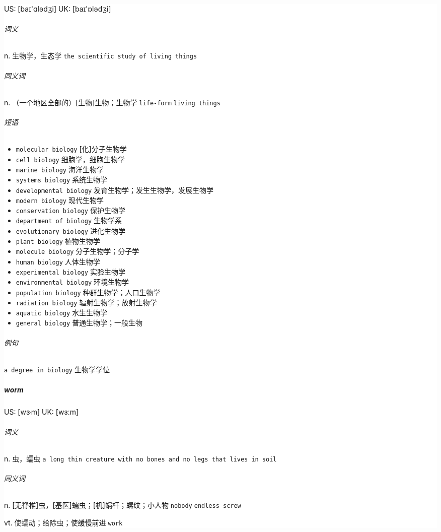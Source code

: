US: [baɪ'ɑlədʒi]
UK: [baɪ'ɒlədʒi]

###### 词义

n. 生物学，生态学
`the scientific study of living things`

###### 同义词

n. （一个地区全部的）[生物]生物；生物学
`life-form` `living things`


###### 短语

- `molecular biology` [化]分子生物学
- `cell biology` 细胞学，细胞生物学
- `marine biology` 海洋生物学
- `systems biology` 系统生物学
- `developmental biology` 发育生物学；发生生物学，发展生物学
- `modern biology` 现代生物学
- `conservation biology` 保护生物学
- `department of biology` 生物学系
- `evolutionary biology` 进化生物学
- `plant biology` 植物生物学
- `molecule biology` 分子生物学；分子学
- `human biology` 人体生物学
- `experimental biology` 实验生物学
- `environmental biology` 环境生物学
- `population biology` 种群生物学；人口生物学
- `radiation biology` 辐射生物学；放射生物学
- `aquatic biology` 水生生物学
- `general biology` 普通生物学；一般生物

###### 例句

`a degree in biology`
生物学学位


##### worm

US: [wɝm]
UK: [wɜːm]

###### 词义

n. 虫，蠕虫
`a long thin creature with no bones and no legs that lives in soil`

###### 同义词

n. [无脊椎]虫，[基医]蠕虫；[机]蜗杆；螺纹；小人物
`nobody` `endless screw`

vt. 使蠕动；给除虫；使缓慢前进
`work`
